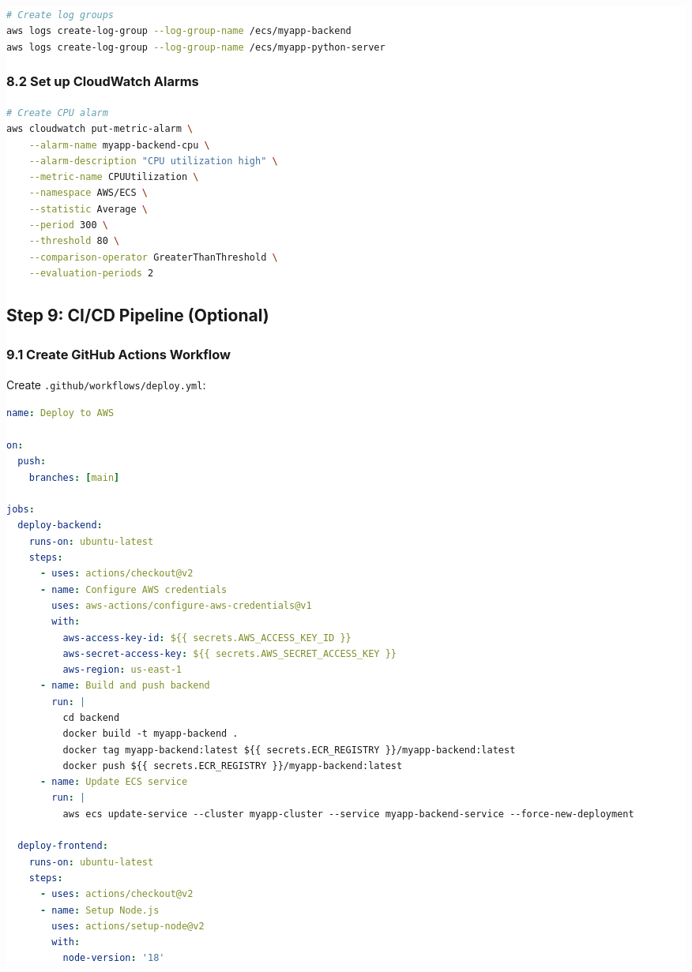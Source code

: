 ```bash
# Create log groups
aws logs create-log-group --log-group-name /ecs/myapp-backend
aws logs create-log-group --log-group-name /ecs/myapp-python-server
```

### 8.2 Set up CloudWatch Alarms

```bash
# Create CPU alarm
aws cloudwatch put-metric-alarm \
    --alarm-name myapp-backend-cpu \
    --alarm-description "CPU utilization high" \
    --metric-name CPUUtilization \
    --namespace AWS/ECS \
    --statistic Average \
    --period 300 \
    --threshold 80 \
    --comparison-operator GreaterThanThreshold \
    --evaluation-periods 2
```

## Step 9: CI/CD Pipeline (Optional)

### 9.1 Create GitHub Actions Workflow

Create `.github/workflows/deploy.yml`:
```yaml
name: Deploy to AWS

on:
  push:
    branches: [main]

jobs:
  deploy-backend:
    runs-on: ubuntu-latest
    steps:
      - uses: actions/checkout@v2
      - name: Configure AWS credentials
        uses: aws-actions/configure-aws-credentials@v1
        with:
          aws-access-key-id: ${{ secrets.AWS_ACCESS_KEY_ID }}
          aws-secret-access-key: ${{ secrets.AWS_SECRET_ACCESS_KEY }}
          aws-region: us-east-1
      - name: Build and push backend
        run: |
          cd backend
          docker build -t myapp-backend .
          docker tag myapp-backend:latest ${{ secrets.ECR_REGISTRY }}/myapp-backend:latest
          docker push ${{ secrets.ECR_REGISTRY }}/myapp-backend:latest
      - name: Update ECS service
        run: |
          aws ecs update-service --cluster myapp-cluster --service myapp-backend-service --force-new-deployment

  deploy-frontend:
    runs-on: ubuntu-latest
    steps:
      - uses: actions/checkout@v2
      - name: Setup Node.js
        uses: actions/setup-node@v2
        with:
          node-version: '18'
```